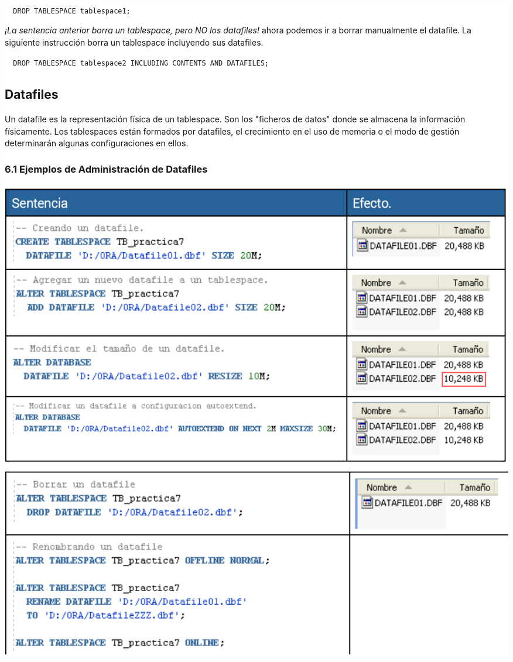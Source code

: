 ```
  DROP TABLESPACE tablespace1;
```

*¡La sentencia anterior borra un tablespace, pero NO los datafiles!* ahora podemos ir a borrar manualmente el datafile. La siguiente instrucción borra un tablespace incluyendo sus datafiles.

```
  DROP TABLESPACE tablespace2 INCLUDING CONTENTS AND DATAFILES;
```

## Datafiles

Un datafile es la representación física de un tablespace. Son los "ficheros de datos" donde se almacena la información físicamente. Los tablespaces están formados por datafiles, el crecimiento en el uso de memoria o el modo de gestión determinarán algunas configuraciones en ellos.

### 6.1 Ejemplos de Administración de Datafiles
![enter image description here](https://github.com/vareladev/vareladev.github.io/blob/main/2022/adb/markdowns/img/laboratorio03/datafiles_1.png?raw=true)![enter image description here](https://github.com/vareladev/vareladev.github.io/blob/main/2022/adb/markdowns/img/laboratorio03/datafiles_2.png?raw=true)
